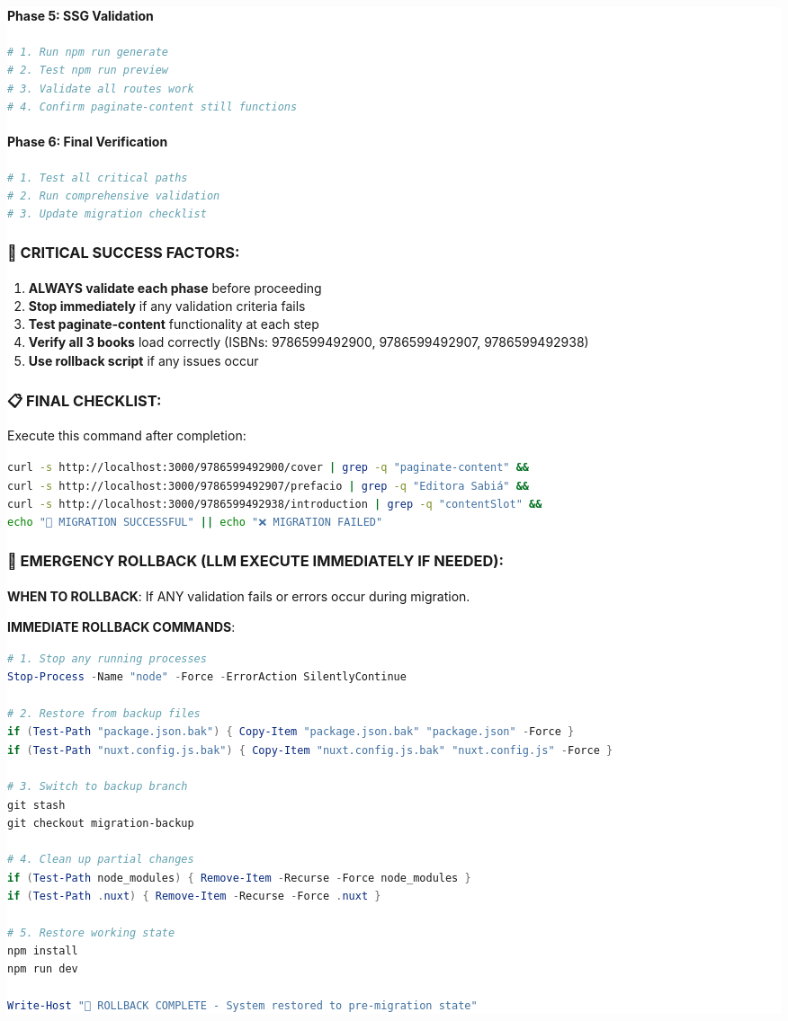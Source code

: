#### Phase 5: SSG Validation
```powershell
# 1. Run npm run generate
# 2. Test npm run preview  
# 3. Validate all routes work
# 4. Confirm paginate-content still functions
```

#### Phase 6: Final Verification
```powershell
# 1. Test all critical paths
# 2. Run comprehensive validation
# 3. Update migration checklist
```

### 🚨 CRITICAL SUCCESS FACTORS:

1. **ALWAYS validate each phase** before proceeding
2. **Stop immediately** if any validation criteria fails
3. **Test paginate-content** functionality at each step
4. **Verify all 3 books** load correctly (ISBNs: 9786599492900, 9786599492907, 9786599492938)
5. **Use rollback script** if any issues occur

### 📋 FINAL CHECKLIST:

Execute this command after completion:
```bash
curl -s http://localhost:3000/9786599492900/cover | grep -q "paginate-content" && 
curl -s http://localhost:3000/9786599492907/prefacio | grep -q "Editora Sabiá" && 
curl -s http://localhost:3000/9786599492938/introduction | grep -q "contentSlot" && 
echo "🎉 MIGRATION SUCCESSFUL" || echo "❌ MIGRATION FAILED"
```

### 🛟 EMERGENCY ROLLBACK (LLM EXECUTE IMMEDIATELY IF NEEDED):

**WHEN TO ROLLBACK**: If ANY validation fails or errors occur during migration.

**IMMEDIATE ROLLBACK COMMANDS**:
```powershell
# 1. Stop any running processes
Stop-Process -Name "node" -Force -ErrorAction SilentlyContinue

# 2. Restore from backup files
if (Test-Path "package.json.bak") { Copy-Item "package.json.bak" "package.json" -Force }
if (Test-Path "nuxt.config.js.bak") { Copy-Item "nuxt.config.js.bak" "nuxt.config.js" -Force }

# 3. Switch to backup branch
git stash
git checkout migration-backup

# 4. Clean up partial changes
if (Test-Path node_modules) { Remove-Item -Recurse -Force node_modules }
if (Test-Path .nuxt) { Remove-Item -Recurse -Force .nuxt }

# 5. Restore working state
npm install
npm run dev

Write-Host "🔄 ROLLBACK COMPLETE - System restored to pre-migration state"
```
